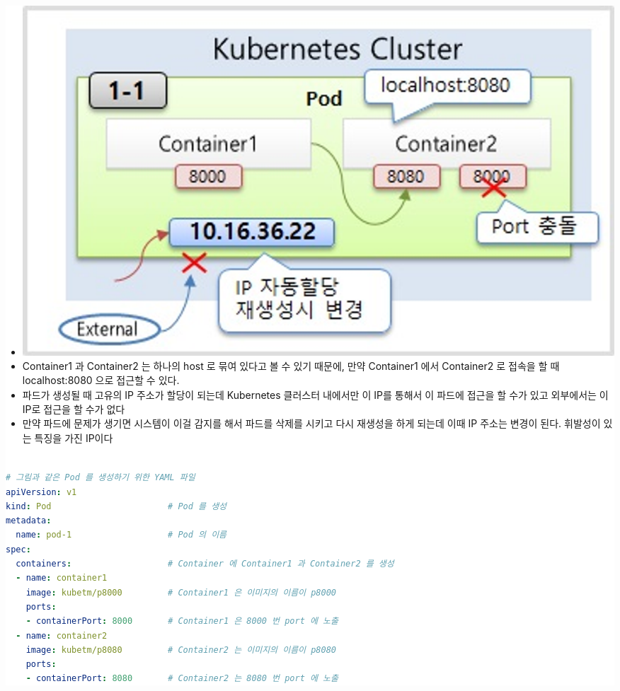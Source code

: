 + ![img_1.png](../../../../assets/img/kubernetes-trending/Pod-Container-Label-NodeSchedule1.png)
+ Container1 과 Container2 는 하나의 host 로 묶여 있다고 볼 수 있기 때문에, 만약 Container1 에서 Container2 로 접속을 할 때 localhost:8080 으로 접근할 수 있다.
+ 파드가 생성될 때 고유의 IP 주소가 할당이 되는데 Kubernetes 클러스터 내에서만 이 IP를 통해서 이 파드에 접근을 할 수가 있고 외부에서는 이 IP로 접근을 할 수가 없다
+ 만약 파드에 문제가 생기면 시스템이 이걸 감지를 해서 파드를 삭제를 시키고 다시 재생성을 하게 되는데 이때 IP 주소는 변경이 된다. 휘발성이 있는 특징을 가진 IP이다

~~~yaml

# 그림과 같은 Pod 를 생성하기 위한 YAML 파일
apiVersion: v1
kind: Pod                       # Pod 를 생성
metadata:
  name: pod-1                   # Pod 의 이름
spec:
  containers:                   # Container 에 Container1 과 Container2 를 생성
  - name: container1
    image: kubetm/p8000         # Container1 은 이미지의 이름이 p8000
    ports:
    - containerPort: 8000       # Container1 은 8000 번 port 에 노출
  - name: container2
    image: kubetm/p8080         # Container2 는 이미지의 이름이 p8080
    ports:
    - containerPort: 8080       # Container2 는 8080 번 port 에 노출

~~~

